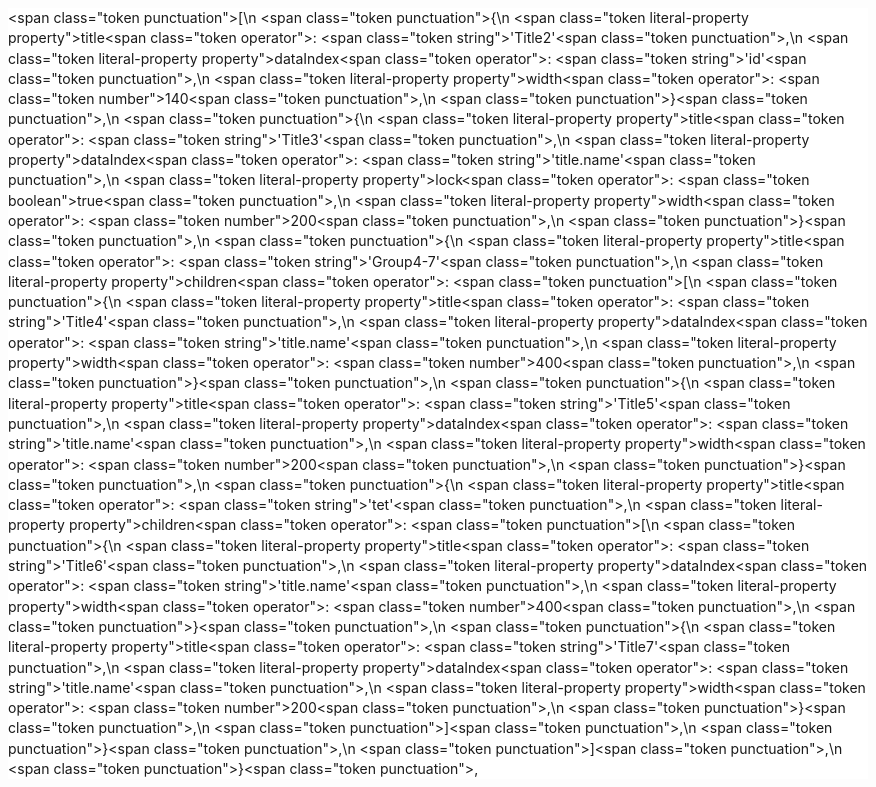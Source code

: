 <span class=\"token punctuation\">[</span>\n      <span class=\"token punctuation\">{</span>\n        <span class=\"token literal-property property\">title</span><span class=\"token operator\">:</span> <span class=\"token string\">'Title2'</span><span class=\"token punctuation\">,</span>\n        <span class=\"token literal-property property\">dataIndex</span><span class=\"token operator\">:</span> <span class=\"token string\">'id'</span><span class=\"token punctuation\">,</span>\n        <span class=\"token literal-property property\">width</span><span class=\"token operator\">:</span> <span class=\"token number\">140</span><span class=\"token punctuation\">,</span>\n      <span class=\"token punctuation\">}</span><span class=\"token punctuation\">,</span>\n      <span class=\"token punctuation\">{</span>\n        <span class=\"token literal-property property\">title</span><span class=\"token operator\">:</span> <span class=\"token string\">'Title3'</span><span class=\"token punctuation\">,</span>\n        <span class=\"token literal-property property\">dataIndex</span><span class=\"token operator\">:</span> <span class=\"token string\">'title.name'</span><span class=\"token punctuation\">,</span>\n        <span class=\"token literal-property property\">lock</span><span class=\"token operator\">:</span> <span class=\"token boolean\">true</span><span class=\"token punctuation\">,</span>\n        <span class=\"token literal-property property\">width</span><span class=\"token operator\">:</span> <span class=\"token number\">200</span><span class=\"token punctuation\">,</span>\n      <span class=\"token punctuation\">}</span><span class=\"token punctuation\">,</span>\n      <span class=\"token punctuation\">{</span>\n        <span class=\"token literal-property property\">title</span><span class=\"token operator\">:</span> <span class=\"token string\">'Group4-7'</span><span class=\"token punctuation\">,</span>\n        <span class=\"token literal-property property\">children</span><span class=\"token operator\">:</span> <span class=\"token punctuation\">[</span>\n          <span class=\"token punctuation\">{</span>\n            <span class=\"token literal-property property\">title</span><span class=\"token operator\">:</span> <span class=\"token string\">'Title4'</span><span class=\"token punctuation\">,</span>\n            <span class=\"token literal-property property\">dataIndex</span><span class=\"token operator\">:</span> <span class=\"token string\">'title.name'</span><span class=\"token punctuation\">,</span>\n            <span class=\"token literal-property property\">width</span><span class=\"token operator\">:</span> <span class=\"token number\">400</span><span class=\"token punctuation\">,</span>\n          <span class=\"token punctuation\">}</span><span class=\"token punctuation\">,</span>\n          <span class=\"token punctuation\">{</span>\n            <span class=\"token literal-property property\">title</span><span class=\"token operator\">:</span> <span class=\"token string\">'Title5'</span><span class=\"token punctuation\">,</span>\n            <span class=\"token literal-property property\">dataIndex</span><span class=\"token operator\">:</span> <span class=\"token string\">'title.name'</span><span class=\"token punctuation\">,</span>\n            <span class=\"token literal-property property\">width</span><span class=\"token operator\">:</span> <span class=\"token number\">200</span><span class=\"token punctuation\">,</span>\n          <span class=\"token punctuation\">}</span><span class=\"token punctuation\">,</span>\n          <span class=\"token punctuation\">{</span>\n            <span class=\"token literal-property property\">title</span><span class=\"token operator\">:</span> <span class=\"token string\">'tet'</span><span class=\"token punctuation\">,</span>\n            <span class=\"token literal-property property\">children</span><span class=\"token operator\">:</span> <span class=\"token punctuation\">[</span>\n              <span class=\"token punctuation\">{</span>\n                <span class=\"token literal-property property\">title</span><span class=\"token operator\">:</span> <span class=\"token string\">'Title6'</span><span class=\"token punctuation\">,</span>\n                <span class=\"token literal-property property\">dataIndex</span><span class=\"token operator\">:</span> <span class=\"token string\">'title.name'</span><span class=\"token punctuation\">,</span>\n                <span class=\"token literal-property property\">width</span><span class=\"token operator\">:</span> <span class=\"token number\">400</span><span class=\"token punctuation\">,</span>\n              <span class=\"token punctuation\">}</span><span class=\"token punctuation\">,</span>\n              <span class=\"token punctuation\">{</span>\n                <span class=\"token literal-property property\">title</span><span class=\"token operator\">:</span> <span class=\"token string\">'Title7'</span><span class=\"token punctuation\">,</span>\n                <span class=\"token literal-property property\">dataIndex</span><span class=\"token operator\">:</span> <span class=\"token string\">'title.name'</span><span class=\"token punctuation\">,</span>\n                <span class=\"token literal-property property\">width</span><span class=\"token operator\">:</span> <span class=\"token number\">200</span><span class=\"token punctuation\">,</span>\n              <span class=\"token punctuation\">}</span><span class=\"token punctuation\">,</span>\n            <span class=\"token punctuation\">]</span><span class=\"token punctuation\">,</span>\n          <span class=\"token punctuation\">}</span><span class=\"token punctuation\">,</span>\n        <span class=\"token punctuation\">]</span><span class=\"token punctuation\">,</span>\n      <span class=\"token punctuation\">}</span><span class=\"token punctuation\">,
